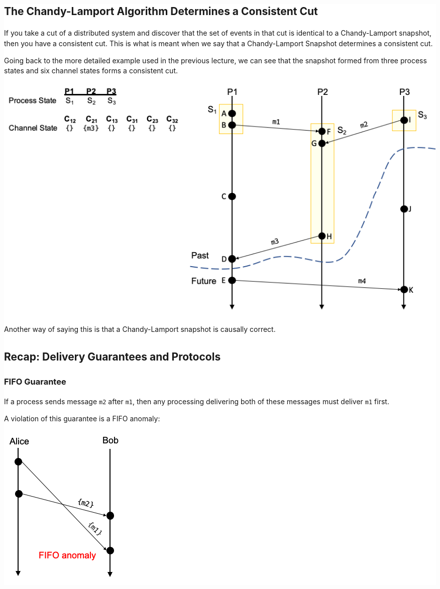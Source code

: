 ## The Chandy-Lamport Algorithm Determines a Consistent Cut

If you take a cut of a distributed system and discover that the set of events in that cut is identical to a Chandy-Lamport snapshot, then you have a consistent cut.  This is what is meant when we say that a Chandy-Lamport Snapshot determines a consistent cut.

Going back to the more detailed example used in the previous lecture, we can see that the snapshot formed from three process states and six channel states forms a consistent cut.

![Consistent Cut 2](./img/L9%20Consistent%20Cut%202.png)

Another way of saying this is that a Chandy-Lamport snapshot is causally correct.


## Recap: Delivery Guarantees and Protocols

### FIFO Guarantee

If a process sends message `m2` after `m1`, then any processing delivering both of these messages must deliver `m1` first.

A violation of this guarantee is a FIFO anomaly:

![FIFO Anomaly](./img/L5%20FIFO%20Anomaly.png)
